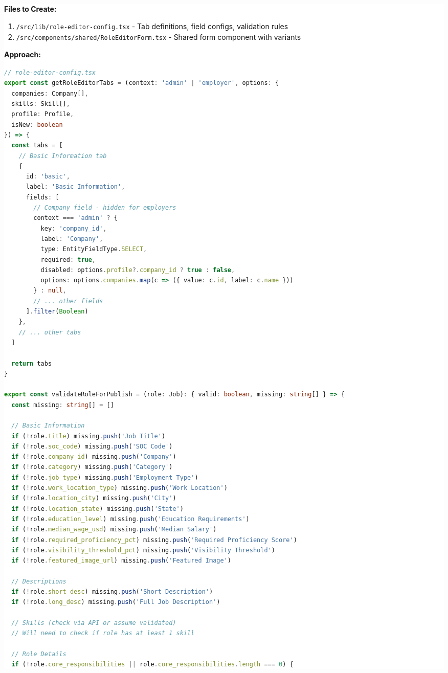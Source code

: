 **Files to Create:**
1. `/src/lib/role-editor-config.tsx` - Tab definitions, field configs, validation rules
2. `/src/components/shared/RoleEditorForm.tsx` - Shared form component with variants

**Approach:**
```typescript
// role-editor-config.tsx
export const getRoleEditorTabs = (context: 'admin' | 'employer', options: {
  companies: Company[],
  skills: Skill[],
  profile: Profile,
  isNew: boolean
}) => {
  const tabs = [
    // Basic Information tab
    {
      id: 'basic',
      label: 'Basic Information',
      fields: [
        // Company field - hidden for employers
        context === 'admin' ? {
          key: 'company_id',
          label: 'Company',
          type: EntityFieldType.SELECT,
          required: true,
          disabled: options.profile?.company_id ? true : false,
          options: options.companies.map(c => ({ value: c.id, label: c.name }))
        } : null,
        // ... other fields
      ].filter(Boolean)
    },
    // ... other tabs
  ]
  
  return tabs
}

export const validateRoleForPublish = (role: Job): { valid: boolean, missing: string[] } => {
  const missing: string[] = []
  
  // Basic Information
  if (!role.title) missing.push('Job Title')
  if (!role.soc_code) missing.push('SOC Code')
  if (!role.company_id) missing.push('Company')
  if (!role.category) missing.push('Category')
  if (!role.job_type) missing.push('Employment Type')
  if (!role.work_location_type) missing.push('Work Location')
  if (!role.location_city) missing.push('City')
  if (!role.location_state) missing.push('State')
  if (!role.education_level) missing.push('Education Requirements')
  if (!role.median_wage_usd) missing.push('Median Salary')
  if (!role.required_proficiency_pct) missing.push('Required Proficiency Score')
  if (!role.visibility_threshold_pct) missing.push('Visibility Threshold')
  if (!role.featured_image_url) missing.push('Featured Image')
  
  // Descriptions
  if (!role.short_desc) missing.push('Short Description')
  if (!role.long_desc) missing.push('Full Job Description')
  
  // Skills (check via API or assume validated)
  // Will need to check if role has at least 1 skill
  
  // Role Details
  if (!role.core_responsibilities || role.core_responsibilities.length === 0) {
```